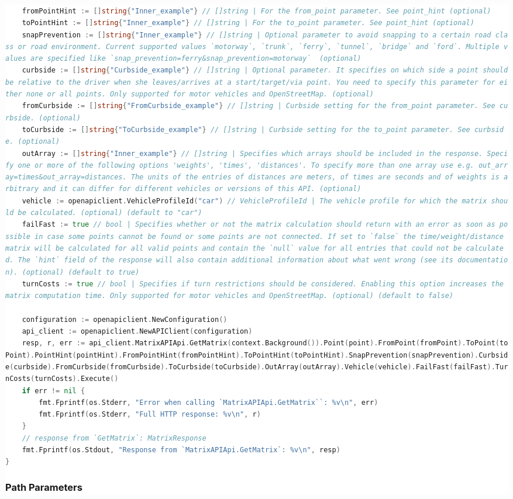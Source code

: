 ```go
    fromPointHint := []string{"Inner_example"} // []string | For the from_point parameter. See point_hint (optional)
    toPointHint := []string{"Inner_example"} // []string | For the to_point parameter. See point_hint (optional)
    snapPrevention := []string{"Inner_example"} // []string | Optional parameter to avoid snapping to a certain road class or road environment. Current supported values `motorway`, `trunk`, `ferry`, `tunnel`, `bridge` and `ford`. Multiple values are specified like `snap_prevention=ferry&snap_prevention=motorway`  (optional)
    curbside := []string{"Curbside_example"} // []string | Optional parameter. It specifies on which side a point should be relative to the driver when she leaves/arrives at a start/target/via point. You need to specify this parameter for either none or all points. Only supported for motor vehicles and OpenStreetMap. (optional)
    fromCurbside := []string{"FromCurbside_example"} // []string | Curbside setting for the from_point parameter. See curbside. (optional)
    toCurbside := []string{"ToCurbside_example"} // []string | Curbside setting for the to_point parameter. See curbside. (optional)
    outArray := []string{"Inner_example"} // []string | Specifies which arrays should be included in the response. Specify one or more of the following options 'weights', 'times', 'distances'. To specify more than one array use e.g. out_array=times&out_array=distances. The units of the entries of distances are meters, of times are seconds and of weights is arbitrary and it can differ for different vehicles or versions of this API. (optional)
    vehicle := openapiclient.VehicleProfileId("car") // VehicleProfileId | The vehicle profile for which the matrix should be calculated. (optional) (default to "car")
    failFast := true // bool | Specifies whether or not the matrix calculation should return with an error as soon as possible in case some points cannot be found or some points are not connected. If set to `false` the time/weight/distance matrix will be calculated for all valid points and contain the `null` value for all entries that could not be calculated. The `hint` field of the response will also contain additional information about what went wrong (see its documentation). (optional) (default to true)
    turnCosts := true // bool | Specifies if turn restrictions should be considered. Enabling this option increases the matrix computation time. Only supported for motor vehicles and OpenStreetMap. (optional) (default to false)

    configuration := openapiclient.NewConfiguration()
    api_client := openapiclient.NewAPIClient(configuration)
    resp, r, err := api_client.MatrixAPIApi.GetMatrix(context.Background()).Point(point).FromPoint(fromPoint).ToPoint(toPoint).PointHint(pointHint).FromPointHint(fromPointHint).ToPointHint(toPointHint).SnapPrevention(snapPrevention).Curbside(curbside).FromCurbside(fromCurbside).ToCurbside(toCurbside).OutArray(outArray).Vehicle(vehicle).FailFast(failFast).TurnCosts(turnCosts).Execute()
    if err != nil {
        fmt.Fprintf(os.Stderr, "Error when calling `MatrixAPIApi.GetMatrix``: %v\n", err)
        fmt.Fprintf(os.Stderr, "Full HTTP response: %v\n", r)
    }
    // response from `GetMatrix`: MatrixResponse
    fmt.Fprintf(os.Stdout, "Response from `MatrixAPIApi.GetMatrix`: %v\n", resp)
}
```

### Path Parameters

